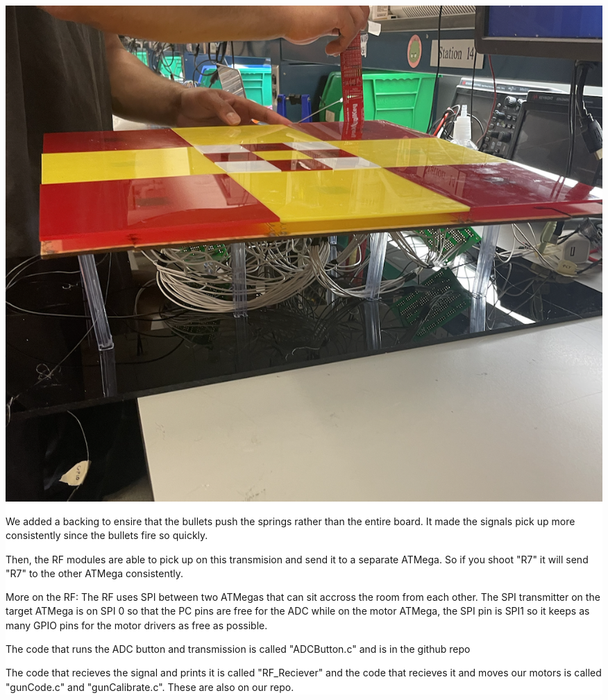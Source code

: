 ![image](Images/TargetConstructed2.png)

We added a backing to ensire that the bullets push the springs rather than the entire board. It made the signals pick up more consistently since the bullets fire so quickly.

Then, the RF modules are able to pick up on this transmision and send it to a separate ATMega. So if you shoot "R7" it will send "R7" to the other ATMega consistently.

More on the RF: The RF uses SPI between two ATMegas that can sit accross the room from each other. The SPI transmitter on the target ATMega is on SPI 0 so that the PC pins are free for the ADC while on the motor ATMega, the SPI pin is SPI1 so it keeps as many GPIO pins for the motor drivers as free as possible.

The code that runs the ADC button and transmission is called "ADCButton.c" and is in the github repo

The code that recieves the signal and prints it is called "RF_Reciever" and the code that recieves it and moves our motors is called "gunCode.c" and "gunCalibrate.c". These are also on our repo.
